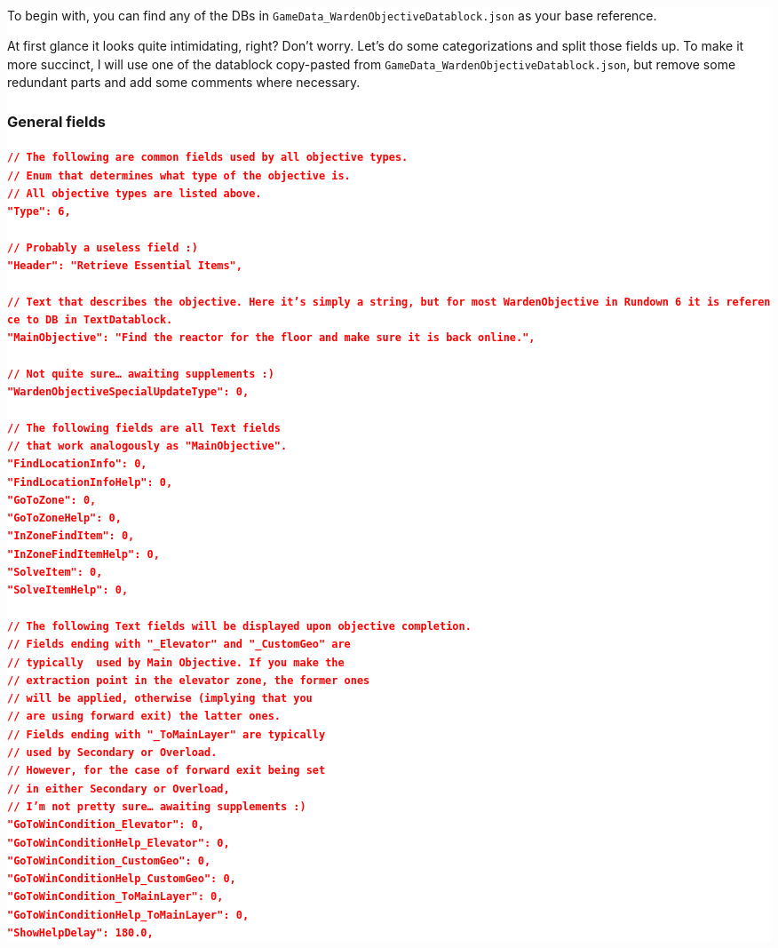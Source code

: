 To begin with, you can find any of the DBs in `GameData_WardenObjectiveDatablock.json` as your base reference.

At first glance it looks quite intimidating, right? Don’t worry. Let’s do some categorizations and split those fields up. To make it more succinct, I will use one of the datablock copy-pasted from `GameData_WardenObjectiveDatablock.json`, but remove some redundant parts and add some comments where necessary.

### General fields

```json
// The following are common fields used by all objective types.
// Enum that determines what type of the objective is. 
// All objective types are listed above. 
"Type": 6,

// Probably a useless field :)
"Header": "Retrieve Essential Items", 

// Text that describes the objective. Here it’s simply a string, but for most WardenObjective in Rundown 6 it is reference to DB in TextDatablock. 
"MainObjective": "Find the reactor for the floor and make sure it is back online.", 

// Not quite sure… awaiting supplements :)
"WardenObjectiveSpecialUpdateType": 0,

// The following fields are all Text fields 
// that work analogously as "MainObjective".
"FindLocationInfo": 0, 
"FindLocationInfoHelp": 0, 
"GoToZone": 0,
"GoToZoneHelp": 0,
"InZoneFindItem": 0,
"InZoneFindItemHelp": 0,
"SolveItem": 0,
"SolveItemHelp": 0,

// The following Text fields will be displayed upon objective completion. 
// Fields ending with "_Elevator" and "_CustomGeo" are 
// typically  used by Main Objective. If you make the 
// extraction point in the elevator zone, the former ones 
// will be applied, otherwise (implying that you 
// are using forward exit) the latter ones.
// Fields ending with "_ToMainLayer" are typically 
// used by Secondary or Overload. 
// However, for the case of forward exit being set 
// in either Secondary or Overload, 
// I’m not pretty sure… awaiting supplements :)
"GoToWinCondition_Elevator": 0,
"GoToWinConditionHelp_Elevator": 0,
"GoToWinCondition_CustomGeo": 0,
"GoToWinConditionHelp_CustomGeo": 0,
"GoToWinCondition_ToMainLayer": 0,
"GoToWinConditionHelp_ToMainLayer": 0,
"ShowHelpDelay": 180.0,
```
